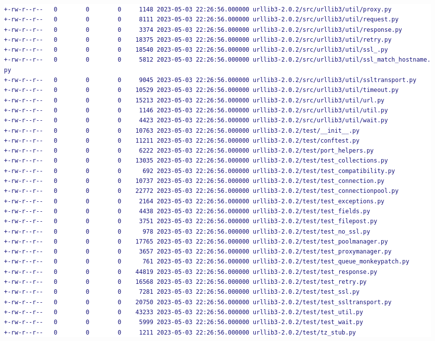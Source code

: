 ```diff
+-rw-r--r--   0        0        0     1148 2023-05-03 22:26:56.000000 urllib3-2.0.2/src/urllib3/util/proxy.py
+-rw-r--r--   0        0        0     8111 2023-05-03 22:26:56.000000 urllib3-2.0.2/src/urllib3/util/request.py
+-rw-r--r--   0        0        0     3374 2023-05-03 22:26:56.000000 urllib3-2.0.2/src/urllib3/util/response.py
+-rw-r--r--   0        0        0    18375 2023-05-03 22:26:56.000000 urllib3-2.0.2/src/urllib3/util/retry.py
+-rw-r--r--   0        0        0    18540 2023-05-03 22:26:56.000000 urllib3-2.0.2/src/urllib3/util/ssl_.py
+-rw-r--r--   0        0        0     5812 2023-05-03 22:26:56.000000 urllib3-2.0.2/src/urllib3/util/ssl_match_hostname.py
+-rw-r--r--   0        0        0     9045 2023-05-03 22:26:56.000000 urllib3-2.0.2/src/urllib3/util/ssltransport.py
+-rw-r--r--   0        0        0    10529 2023-05-03 22:26:56.000000 urllib3-2.0.2/src/urllib3/util/timeout.py
+-rw-r--r--   0        0        0    15213 2023-05-03 22:26:56.000000 urllib3-2.0.2/src/urllib3/util/url.py
+-rw-r--r--   0        0        0     1146 2023-05-03 22:26:56.000000 urllib3-2.0.2/src/urllib3/util/util.py
+-rw-r--r--   0        0        0     4423 2023-05-03 22:26:56.000000 urllib3-2.0.2/src/urllib3/util/wait.py
+-rw-r--r--   0        0        0    10763 2023-05-03 22:26:56.000000 urllib3-2.0.2/test/__init__.py
+-rw-r--r--   0        0        0    11211 2023-05-03 22:26:56.000000 urllib3-2.0.2/test/conftest.py
+-rw-r--r--   0        0        0     6222 2023-05-03 22:26:56.000000 urllib3-2.0.2/test/port_helpers.py
+-rw-r--r--   0        0        0    13035 2023-05-03 22:26:56.000000 urllib3-2.0.2/test/test_collections.py
+-rw-r--r--   0        0        0      692 2023-05-03 22:26:56.000000 urllib3-2.0.2/test/test_compatibility.py
+-rw-r--r--   0        0        0    10737 2023-05-03 22:26:56.000000 urllib3-2.0.2/test/test_connection.py
+-rw-r--r--   0        0        0    22772 2023-05-03 22:26:56.000000 urllib3-2.0.2/test/test_connectionpool.py
+-rw-r--r--   0        0        0     2164 2023-05-03 22:26:56.000000 urllib3-2.0.2/test/test_exceptions.py
+-rw-r--r--   0        0        0     4438 2023-05-03 22:26:56.000000 urllib3-2.0.2/test/test_fields.py
+-rw-r--r--   0        0        0     3751 2023-05-03 22:26:56.000000 urllib3-2.0.2/test/test_filepost.py
+-rw-r--r--   0        0        0      978 2023-05-03 22:26:56.000000 urllib3-2.0.2/test/test_no_ssl.py
+-rw-r--r--   0        0        0    17765 2023-05-03 22:26:56.000000 urllib3-2.0.2/test/test_poolmanager.py
+-rw-r--r--   0        0        0     3657 2023-05-03 22:26:56.000000 urllib3-2.0.2/test/test_proxymanager.py
+-rw-r--r--   0        0        0      761 2023-05-03 22:26:56.000000 urllib3-2.0.2/test/test_queue_monkeypatch.py
+-rw-r--r--   0        0        0    44819 2023-05-03 22:26:56.000000 urllib3-2.0.2/test/test_response.py
+-rw-r--r--   0        0        0    16568 2023-05-03 22:26:56.000000 urllib3-2.0.2/test/test_retry.py
+-rw-r--r--   0        0        0     7281 2023-05-03 22:26:56.000000 urllib3-2.0.2/test/test_ssl.py
+-rw-r--r--   0        0        0    20750 2023-05-03 22:26:56.000000 urllib3-2.0.2/test/test_ssltransport.py
+-rw-r--r--   0        0        0    43233 2023-05-03 22:26:56.000000 urllib3-2.0.2/test/test_util.py
+-rw-r--r--   0        0        0     5999 2023-05-03 22:26:56.000000 urllib3-2.0.2/test/test_wait.py
+-rw-r--r--   0        0        0     1211 2023-05-03 22:26:56.000000 urllib3-2.0.2/test/tz_stub.py
```